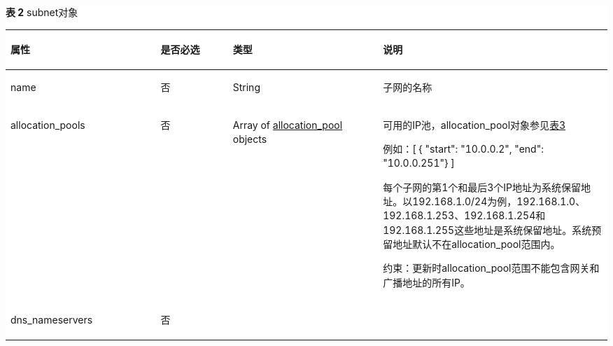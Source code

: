 **表 2**  subnet对象

<a name="table12211980105515"></a>
<table><thead align="left"><tr id="row32722637105515"><th class="cellrowborder" valign="top" width="24.93%" id="mcps1.2.5.1.1"><p id="p60075710105815"><a name="p60075710105815"></a><a name="p60075710105815"></a>属性</p>
</th>
<th class="cellrowborder" valign="top" width="12.02%" id="mcps1.2.5.1.2"><p id="p194182022104514"><a name="p194182022104514"></a><a name="p194182022104514"></a>是否必选</p>
</th>
<th class="cellrowborder" valign="top" width="24.93%" id="mcps1.2.5.1.3"><p id="p34294369105815"><a name="p34294369105815"></a><a name="p34294369105815"></a>类型</p>
</th>
<th class="cellrowborder" valign="top" width="38.12%" id="mcps1.2.5.1.4"><p id="p25203839105815"><a name="p25203839105815"></a><a name="p25203839105815"></a>说明</p>
</th>
</tr>
</thead>
<tbody><tr id="row43081158105515"><td class="cellrowborder" valign="top" width="24.93%" headers="mcps1.2.5.1.1 "><p id="p54833166105624"><a name="p54833166105624"></a><a name="p54833166105624"></a>name</p>
</td>
<td class="cellrowborder" valign="top" width="12.02%" headers="mcps1.2.5.1.2 "><p id="p11418162219452"><a name="p11418162219452"></a><a name="p11418162219452"></a>否</p>
</td>
<td class="cellrowborder" valign="top" width="24.93%" headers="mcps1.2.5.1.3 "><p id="p12301465105624"><a name="p12301465105624"></a><a name="p12301465105624"></a>String</p>
</td>
<td class="cellrowborder" valign="top" width="38.12%" headers="mcps1.2.5.1.4 "><p id="p14797472105624"><a name="p14797472105624"></a><a name="p14797472105624"></a>子网的名称</p>
</td>
</tr>
<tr id="row2545218105647"><td class="cellrowborder" valign="top" width="24.93%" headers="mcps1.2.5.1.1 "><p id="p1395064410577"><a name="p1395064410577"></a><a name="p1395064410577"></a>allocation_pools</p>
</td>
<td class="cellrowborder" valign="top" width="12.02%" headers="mcps1.2.5.1.2 "><p id="p19418122284515"><a name="p19418122284515"></a><a name="p19418122284515"></a>否</p>
</td>
<td class="cellrowborder" valign="top" width="24.93%" headers="mcps1.2.5.1.3 "><p id="p5626034310577"><a name="p5626034310577"></a><a name="p5626034310577"></a>Array of <a href="#table24611730">allocation_pool</a> objects</p>
<p id="p3658104710577"><a name="p3658104710577"></a><a name="p3658104710577"></a></p>
</td>
<td class="cellrowborder" valign="top" width="38.12%" headers="mcps1.2.5.1.4 "><p id="p2390980910577"><a name="p2390980910577"></a><a name="p2390980910577"></a>可用的IP池，allocation_pool对象参见<a href="#table24611730">表3</a></p>
<p id="p1386169010577"><a name="p1386169010577"></a><a name="p1386169010577"></a>例如：[ { "start": "10.0.0.2", "end": "10.0.0.251"} ]</p>
<p id="p1961191927"><a name="p1961191927"></a><a name="p1961191927"></a>每个子网的第1个和最后3个IP地址为系统保留地址。以192.168.1.0/24为例，192.168.1.0、 192.168.1.253、192.168.1.254和192.168.1.255这些地址是系统保留地址。系统预留地址默认不在allocation_pool范围内。</p>
<p id="p5764635410577"><a name="p5764635410577"></a><a name="p5764635410577"></a>约束：更新时allocation_pool范围不能包含网关和广播地址的所有IP。</p>
</td>
</tr>
<tr id="row22360302105653"><td class="cellrowborder" valign="top" width="24.93%" headers="mcps1.2.5.1.1 "><p id="p1404384110577"><a name="p1404384110577"></a><a name="p1404384110577"></a>dns_nameservers</p>
</td>
<td class="cellrowborder" valign="top" width="12.02%" headers="mcps1.2.5.1.2 "><p id="p2418922154512"><a name="p2418922154512"></a><a name="p2418922154512"></a>否</p>
</td>